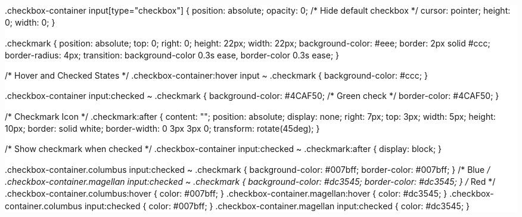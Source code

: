 .checkbox-container input[type="checkbox"] {
    position: absolute;
    opacity: 0; /* Hide default checkbox */
    cursor: pointer;
    height: 0;
    width: 0;
}

.checkmark {
    position: absolute;
    top: 0;
    right: 0;
    height: 22px;
    width: 22px;
    background-color: #eee;
    border: 2px solid #ccc;
    border-radius: 4px;
    transition: background-color 0.3s ease, border-color 0.3s ease;
}

/* Hover and Checked States */
.checkbox-container:hover input ~ .checkmark {
    background-color: #ccc;
}

.checkbox-container input:checked ~ .checkmark {
    background-color: #4CAF50; /* Green check */
    border-color: #4CAF50;
}

/* Checkmark Icon */
.checkmark:after {
    content: "";
    position: absolute;
    display: none;
    right: 7px;
    top: 3px;
    width: 5px;
    height: 10px;
    border: solid white;
    border-width: 0 3px 3px 0;
    transform: rotate(45deg);
}

/* Show checkmark when checked */
.checkbox-container input:checked ~ .checkmark:after {
    display: block;
}

.checkbox-container.columbus input:checked ~ .checkmark { background-color: #007bff; border-color: #007bff; } /* Blue */
.checkbox-container.magellan input:checked ~ .checkmark { background-color: #dc3545; border-color: #dc3545; } /* Red */
.checkbox-container.columbus:hover { color: #007bff; }
.checkbox-container.magellan:hover { color: #dc3545; }
.checkbox-container.columbus input:checked { color: #007bff; }
.checkbox-container.magellan input:checked { color: #dc3545; }

